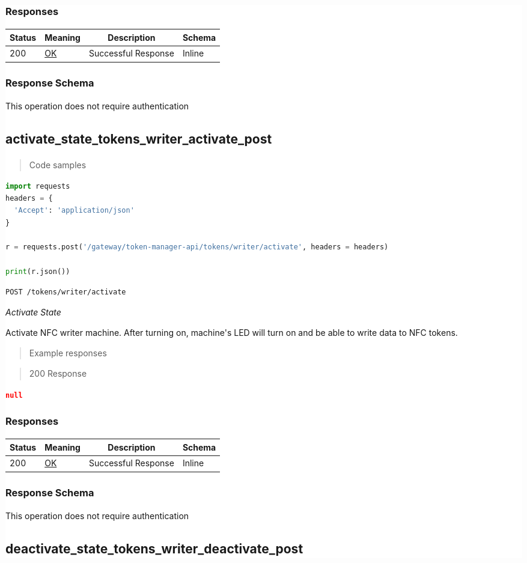 <h3 id="root__get-responses">Responses</h3>

|Status|Meaning|Description|Schema|
|---|---|---|---|
|200|[OK](https://tools.ietf.org/html/rfc7231#section-6.3.1)|Successful Response|Inline|

<h3 id="root__get-responseschema">Response Schema</h3>

<aside class="success">
This operation does not require authentication
</aside>

## activate_state_tokens_writer_activate_post

<a id="opIdactivate_state_tokens_writer_activate_post"></a>

> Code samples

```python
import requests
headers = {
  'Accept': 'application/json'
}

r = requests.post('/gateway/token-manager-api/tokens/writer/activate', headers = headers)

print(r.json())

```

`POST /tokens/writer/activate`

*Activate State*

Activate NFC writer machine. After turning on,
machine's LED will turn on and be able to write data to NFC tokens.

> Example responses

> 200 Response

```json
null
```

<h3 id="activate_state_tokens_writer_activate_post-responses">Responses</h3>

|Status|Meaning|Description|Schema|
|---|---|---|---|
|200|[OK](https://tools.ietf.org/html/rfc7231#section-6.3.1)|Successful Response|Inline|

<h3 id="activate_state_tokens_writer_activate_post-responseschema">Response Schema</h3>

<aside class="success">
This operation does not require authentication
</aside>

## deactivate_state_tokens_writer_deactivate_post
